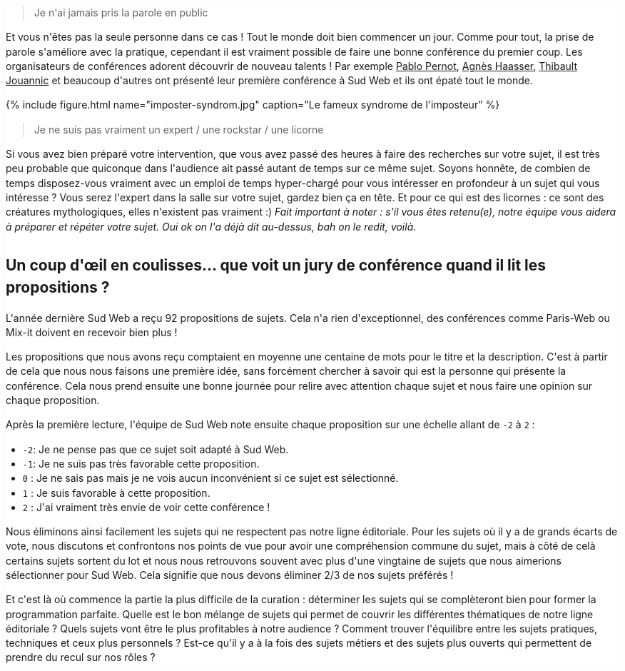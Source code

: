 > Je n'ai jamais pris la parole en public

Et vous n'êtes pas la seule personne dans ce cas ! Tout le monde doit bien commencer un jour. Comme pour tout, la prise de parole s'améliore avec la pratique, cependant il est vraiment possible de faire une bonne conférence du premier coup. Les organisateurs de conférences adorent découvrir de nouveau talents ! Par exemple [Pablo Pernot](https://vimeo.com/37694674), [Agnès Haasser](https://vimeo.com/69882988), [Thibault Jouannic](https://vimeo.com/49449218) et beaucoup d'autres ont présenté leur première conférence à Sud Web et ils ont épaté tout le monde.

{% include figure.html name="imposter-syndrom.jpg" caption="Le fameux syndrome de l'imposteur" %}

> Je ne suis pas vraiment un expert / une rockstar / une licorne

Si vous avez bien préparé votre intervention, que vous avez passé des heures à faire des recherches sur votre sujet, il est très peu probable que quiconque dans l'audience ait passé autant de temps sur ce même sujet. Soyons honnête, de combien de temps disposez-vous vraiment avec un emploi de temps hyper-chargé pour vous intéresser en profondeur à un sujet qui vous intéresse ? Vous serez l'expert dans la salle sur votre sujet, gardez bien ça en tête. Et pour ce qui est des licornes : ce sont des créatures mythologiques, elles n'existent pas vraiment :)
_Fait important à noter : s'il vous êtes retenu(e), notre équipe vous aidera à préparer et répéter votre sujet. Oui ok on l'a déjà dit au-dessus, bah on le redit, voilà._

## Un coup d'œil en coulisses… que voit un jury de conférence quand il lit les propositions ?

L'année dernière Sud Web a reçu 92 propositions de sujets. Cela n'a rien d'exceptionnel, des conférences comme Paris-Web ou Mix-it doivent en recevoir bien plus !

Les propositions que nous avons reçu comptaient en moyenne une centaine de mots pour le titre et la description. C'est à partir de cela que nous nous faisons une première idée, sans forcément chercher à savoir qui est la personne qui présente la conférence. Cela nous prend ensuite une bonne journée pour relire avec attention chaque sujet et nous faire une opinion sur chaque proposition.

Après la première lecture, l'équipe de Sud Web note ensuite chaque proposition sur une échelle allant de `-2` à `2` :

 - `-2`: Je ne pense pas que ce sujet soit adapté à Sud Web.
 - `-1`: Je ne suis pas très favorable cette proposition.
 - `0` : Je ne sais pas mais je ne vois aucun inconvénient si ce sujet est sélectionné.
 - `1` : Je suis favorable à cette proposition.
 - `2` : J'ai vraiment très envie de voir cette conférence !

Nous éliminons ainsi facilement les sujets qui ne respectent pas notre ligne éditoriale. Pour les sujets où il y a de grands écarts de vote, nous discutons et confrontons nos points de vue pour avoir une compréhension commune du sujet, mais à côté de celà certains sujets sortent du lot et nous nous retrouvons souvent avec plus d'une vingtaine de sujets que nous aimerions sélectionner pour Sud Web. Cela signifie que nous devons éliminer 2/3 de nos sujets préférés !

Et c'est là où commence la partie la plus difficile de la curation : déterminer les sujets qui se complèteront bien pour former la programmation parfaite. Quelle est le bon mélange de sujets qui permet de couvrir les différentes thématiques de notre ligne éditoriale ?  Quels sujets vont être le plus profitables à notre audience ? Comment trouver l'équilibre entre les sujets pratiques, techniques et ceux plus personnels ?  Est-ce qu'il y a à la fois des sujets métiers et des sujets plus ouverts qui permettent de prendre du recul sur nos rôles ?
